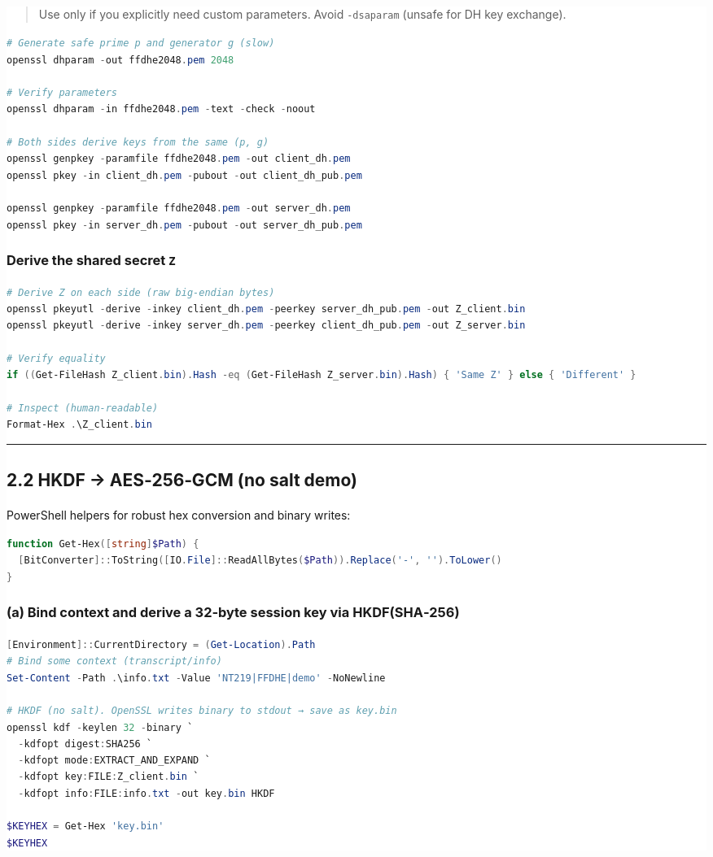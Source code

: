 > Use only if you explicitly need custom parameters. Avoid `-dsaparam` (unsafe for DH key exchange).

```powershell
# Generate safe prime p and generator g (slow)
openssl dhparam -out ffdhe2048.pem 2048

# Verify parameters
openssl dhparam -in ffdhe2048.pem -text -check -noout

# Both sides derive keys from the same (p, g)
openssl genpkey -paramfile ffdhe2048.pem -out client_dh.pem
openssl pkey -in client_dh.pem -pubout -out client_dh_pub.pem

openssl genpkey -paramfile ffdhe2048.pem -out server_dh.pem
openssl pkey -in server_dh.pem -pubout -out server_dh_pub.pem
```

### Derive the shared secret `Z`

```powershell
# Derive Z on each side (raw big‑endian bytes)
openssl pkeyutl -derive -inkey client_dh.pem -peerkey server_dh_pub.pem -out Z_client.bin
openssl pkeyutl -derive -inkey server_dh.pem -peerkey client_dh_pub.pem -out Z_server.bin

# Verify equality
if ((Get-FileHash Z_client.bin).Hash -eq (Get-FileHash Z_server.bin).Hash) { 'Same Z' } else { 'Different' }

# Inspect (human‑readable)
Format-Hex .\Z_client.bin
```

---

## 2.2 HKDF → AES‑256‑GCM (no salt demo)

PowerShell helpers for robust hex conversion and binary writes:

```powershell
function Get-Hex([string]$Path) {
  [BitConverter]::ToString([IO.File]::ReadAllBytes($Path)).Replace('-', '').ToLower()
}
```

### (a) Bind context and derive a 32‑byte session key via HKDF(SHA‑256)

```powershell
[Environment]::CurrentDirectory = (Get-Location).Path
# Bind some context (transcript/info)
Set-Content -Path .\info.txt -Value 'NT219|FFDHE|demo' -NoNewline

# HKDF (no salt). OpenSSL writes binary to stdout → save as key.bin
openssl kdf -keylen 32 -binary `
  -kdfopt digest:SHA256 `
  -kdfopt mode:EXTRACT_AND_EXPAND `
  -kdfopt key:FILE:Z_client.bin `
  -kdfopt info:FILE:info.txt -out key.bin HKDF

$KEYHEX = Get-Hex 'key.bin'
$KEYHEX
```
